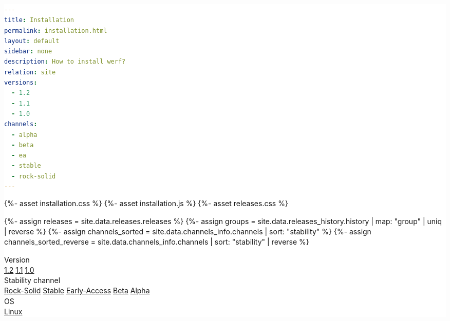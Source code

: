 ```yaml
---
title: Installation
permalink: installation.html
layout: default
sidebar: none
description: How to install werf?
relation: site
versions:
  - 1.2
  - 1.1
  - 1.0
channels:
  - alpha
  - beta
  - ea
  - stable
  - rock-solid
---
```

{%- asset installation.css %}
{%- asset installation.js %}
{%- asset releases.css %}

{%- assign releases = site.data.releases.releases %}
{%- assign groups = site.data.releases_history.history | map: "group" | uniq | reverse %}
{%- assign channels_sorted = site.data.channels_info.channels | sort: "stability" %}
{%- assign channels_sorted_reverse = site.data.channels_info.channels | sort: "stability" | reverse  %}

<div class="page__container page_installation">

  <div class="installation-selector-row">
    <div class="installation-selector">
      <div class="installation-selector__title">Version</div>
      <div class="tabs">
        <a href="javascript:void(0)" class="tabs__btn"
          data-install-tab-group="version" data-install-tab="1.2">1.2</a>
        <a href="javascript:void(0)" class="tabs__btn"
          data-install-tab-group="version" data-install-tab="1.1">1.1</a>
        <a href="javascript:void(0)" class="tabs__btn"
          data-install-tab-group="version" data-install-tab="1.0">1.0</a>
      </div>
    </div><!-- /selector -->
    <div class="installation-selector">
      <div class="installation-selector__title">Stability channel</div>
      <div class="tabs">
        <a href="javascript:void(0)" class="tabs__btn"
          data-install-tab-group="channel" data-install-tab="rock-solid">Rock-Solid</a>
        <a href="javascript:void(0)" class="tabs__btn"
          data-install-tab-group="channel" data-install-tab="stable">Stable</a>
        <a href="javascript:void(0)" class="tabs__btn"
          data-install-tab-group="channel" data-install-tab="ea">Early-Access</a>
        <a href="javascript:void(0)" class="tabs__btn"
          data-install-tab-group="channel" data-install-tab="beta">Beta</a>
        <a href="javascript:void(0)" class="tabs__btn"
          data-install-tab-group="channel" data-install-tab="alpha">Alpha</a>
      </div>
    </div><!-- /selector -->
    <div class="installation-selector">
      <div class="installation-selector__title">OS</div>
      <div class="tabs">
        <a href="javascript:void(0)" class="tabs__btn"
          data-install-tab-group="os" data-install-tab="linux">Linux</a>
        <a href="javascript:void(0)" class="tabs__btn"